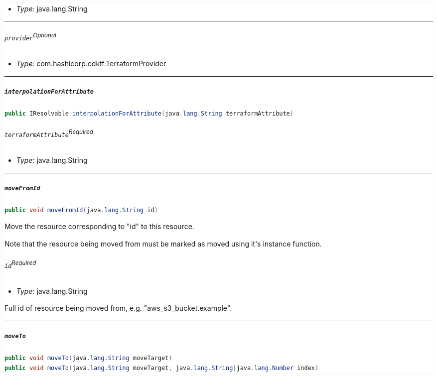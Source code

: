 - *Type:* java.lang.String

---

###### `provider`<sup>Optional</sup> <a name="provider" id="@cdktf/provider-github.repositoryDependabotSecurityUpdates.RepositoryDependabotSecurityUpdates.importFrom.parameter.provider"></a>

- *Type:* com.hashicorp.cdktf.TerraformProvider

---

##### `interpolationForAttribute` <a name="interpolationForAttribute" id="@cdktf/provider-github.repositoryDependabotSecurityUpdates.RepositoryDependabotSecurityUpdates.interpolationForAttribute"></a>

```java
public IResolvable interpolationForAttribute(java.lang.String terraformAttribute)
```

###### `terraformAttribute`<sup>Required</sup> <a name="terraformAttribute" id="@cdktf/provider-github.repositoryDependabotSecurityUpdates.RepositoryDependabotSecurityUpdates.interpolationForAttribute.parameter.terraformAttribute"></a>

- *Type:* java.lang.String

---

##### `moveFromId` <a name="moveFromId" id="@cdktf/provider-github.repositoryDependabotSecurityUpdates.RepositoryDependabotSecurityUpdates.moveFromId"></a>

```java
public void moveFromId(java.lang.String id)
```

Move the resource corresponding to "id" to this resource.

Note that the resource being moved from must be marked as moved using it's instance function.

###### `id`<sup>Required</sup> <a name="id" id="@cdktf/provider-github.repositoryDependabotSecurityUpdates.RepositoryDependabotSecurityUpdates.moveFromId.parameter.id"></a>

- *Type:* java.lang.String

Full id of resource being moved from, e.g. "aws_s3_bucket.example".

---

##### `moveTo` <a name="moveTo" id="@cdktf/provider-github.repositoryDependabotSecurityUpdates.RepositoryDependabotSecurityUpdates.moveTo"></a>

```java
public void moveTo(java.lang.String moveTarget)
public void moveTo(java.lang.String moveTarget, java.lang.String|java.lang.Number index)
```
